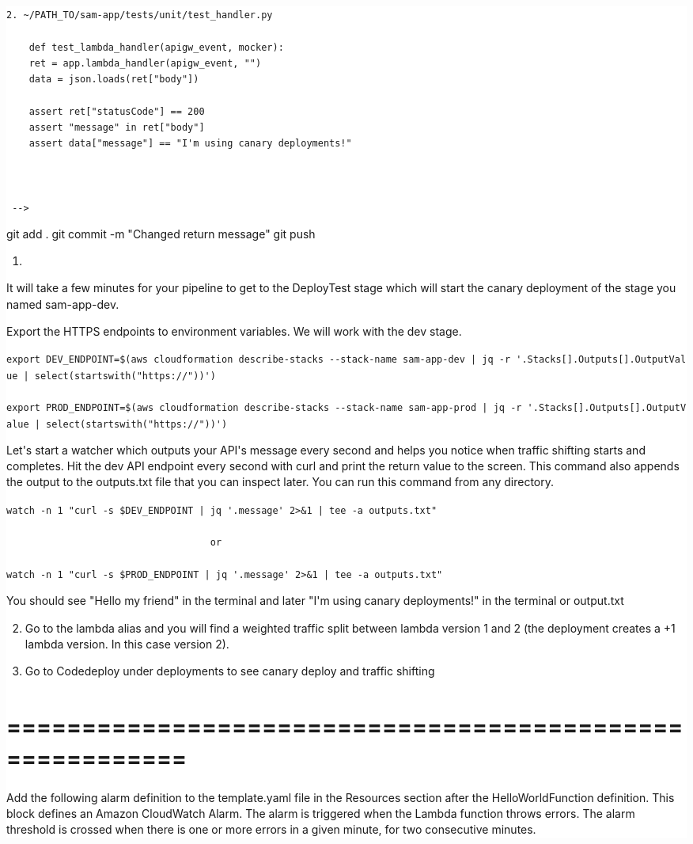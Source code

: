

    2. ~/PATH_TO/sam-app/tests/unit/test_handler.py

        def test_lambda_handler(apigw_event, mocker):
        ret = app.lambda_handler(apigw_event, "")
        data = json.loads(ret["body"])

        assert ret["statusCode"] == 200
        assert "message" in ret["body"]
        assert data["message"] == "I'm using canary deployments!"



     -->



git add .
git commit -m "Changed return message"
git push



1.

It will take a few minutes for your pipeline to get to the DeployTest stage which will start the canary deployment of the stage you named sam-app-dev.

Export the HTTPS endpoints to environment variables. We will work with the dev stage.

    export DEV_ENDPOINT=$(aws cloudformation describe-stacks --stack-name sam-app-dev | jq -r '.Stacks[].Outputs[].OutputValue | select(startswith("https://"))')

    export PROD_ENDPOINT=$(aws cloudformation describe-stacks --stack-name sam-app-prod | jq -r '.Stacks[].Outputs[].OutputValue | select(startswith("https://"))')

Let's start a watcher which outputs your API's message every second and helps you notice when traffic shifting starts and completes. Hit the dev API endpoint every second with curl and print the return value to the screen. This command also appends the output to the outputs.txt file that you can inspect later. You can run this command from any directory.

    watch -n 1 "curl -s $DEV_ENDPOINT | jq '.message' 2>&1 | tee -a outputs.txt"

                                        or

    watch -n 1 "curl -s $PROD_ENDPOINT | jq '.message' 2>&1 | tee -a outputs.txt"

You should see "Hello my friend" in the terminal and later "I'm using canary deployments!" in the terminal or output.txt
 

2. Go to the lambda alias and you will find a weighted traffic split between lambda version 1 and 2 (the deployment creates a +1 lambda version. In this case version 2). 

3. Go to Codedeploy under deployments to see canary deploy and traffic shifting




=========================================================
=========================================================

Add the following alarm definition to the template.yaml file in the Resources section after the HelloWorldFunction definition.
This block defines an Amazon CloudWatch Alarm. The alarm is triggered when the Lambda function throws errors. The alarm threshold is crossed when there is one or more errors in a given minute, for two consecutive minutes.
